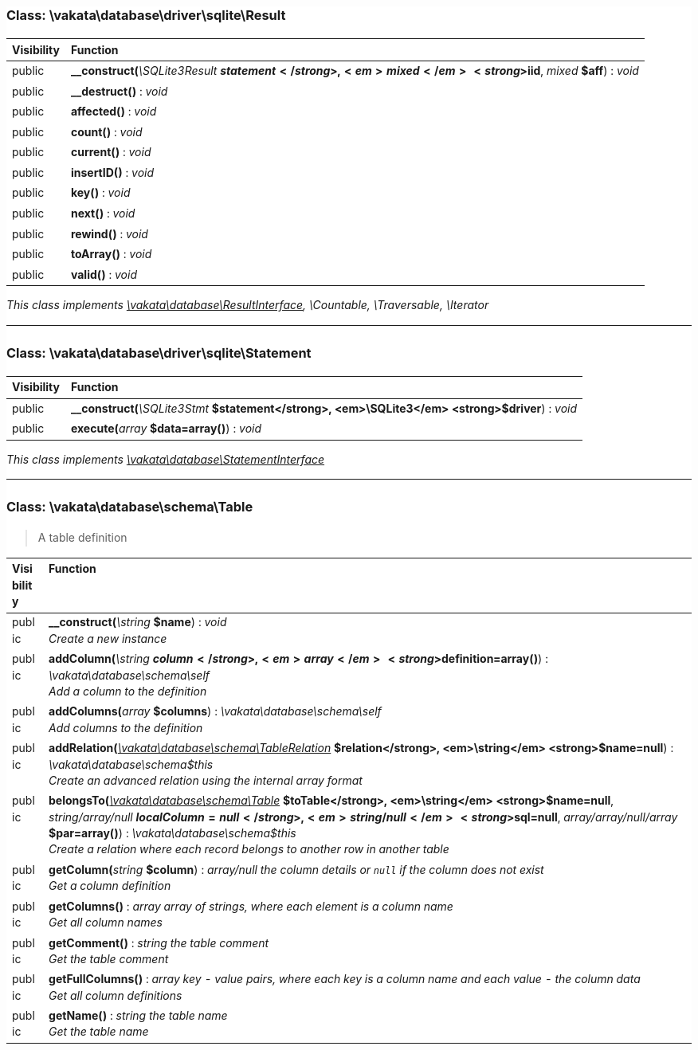 ### Class: \vakata\database\driver\sqlite\Result

| Visibility | Function |
|:-----------|:---------|
| public | <strong>__construct(</strong><em>\SQLite3Result</em> <strong>$statement</strong>, <em>mixed</em> <strong>$iid</strong>, <em>mixed</em> <strong>$aff</strong>)</strong> : <em>void</em> |
| public | <strong>__destruct()</strong> : <em>void</em> |
| public | <strong>affected()</strong> : <em>void</em> |
| public | <strong>count()</strong> : <em>void</em> |
| public | <strong>current()</strong> : <em>void</em> |
| public | <strong>insertID()</strong> : <em>void</em> |
| public | <strong>key()</strong> : <em>void</em> |
| public | <strong>next()</strong> : <em>void</em> |
| public | <strong>rewind()</strong> : <em>void</em> |
| public | <strong>toArray()</strong> : <em>void</em> |
| public | <strong>valid()</strong> : <em>void</em> |

*This class implements [\vakata\database\ResultInterface](#interface-vakatadatabaseresultinterface), \Countable, \Traversable, \Iterator*

<hr />

### Class: \vakata\database\driver\sqlite\Statement

| Visibility | Function |
|:-----------|:---------|
| public | <strong>__construct(</strong><em>\SQLite3Stmt</em> <strong>$statement</strong>, <em>\SQLite3</em> <strong>$driver</strong>)</strong> : <em>void</em> |
| public | <strong>execute(</strong><em>array</em> <strong>$data=array()</strong>)</strong> : <em>void</em> |

*This class implements [\vakata\database\StatementInterface](#interface-vakatadatabasestatementinterface)*

<hr />

### Class: \vakata\database\schema\Table

> A table definition

| Visibility | Function |
|:-----------|:---------|
| public | <strong>__construct(</strong><em>\string</em> <strong>$name</strong>)</strong> : <em>void</em><br /><em>Create a new instance</em> |
| public | <strong>addColumn(</strong><em>\string</em> <strong>$column</strong>, <em>array</em> <strong>$definition=array()</strong>)</strong> : <em>\vakata\database\schema\self</em><br /><em>Add a column to the definition</em> |
| public | <strong>addColumns(</strong><em>array</em> <strong>$columns</strong>)</strong> : <em>\vakata\database\schema\self</em><br /><em>Add columns to the definition</em> |
| public | <strong>addRelation(</strong><em>[\vakata\database\schema\TableRelation](#class-vakatadatabaseschematablerelation)</em> <strong>$relation</strong>, <em>\string</em> <strong>$name=null</strong>)</strong> : <em>\vakata\database\schema\$this</em><br /><em>Create an advanced relation using the internal array format</em> |
| public | <strong>belongsTo(</strong><em>[\vakata\database\schema\Table](#class-vakatadatabaseschematable)</em> <strong>$toTable</strong>, <em>\string</em> <strong>$name=null</strong>, <em>string/array/null</em> <strong>$localColumn=null</strong>, <em>string/null</em> <strong>$sql=null</strong>, <em>array/array/null/array</em> <strong>$par=array()</strong>)</strong> : <em>\vakata\database\schema\$this</em><br /><em>Create a relation where each record belongs to another row in another table</em> |
| public | <strong>getColumn(</strong><em>string</em> <strong>$column</strong>)</strong> : <em>array/null the column details or `null` if the column does not exist</em><br /><em>Get a column definition</em> |
| public | <strong>getColumns()</strong> : <em>array array of strings, where each element is a column name</em><br /><em>Get all column names</em> |
| public | <strong>getComment()</strong> : <em>string the table comment</em><br /><em>Get the table comment</em> |
| public | <strong>getFullColumns()</strong> : <em>array key - value pairs, where each key is a column name and each value - the column data</em><br /><em>Get all column definitions</em> |
| public | <strong>getName()</strong> : <em>string the table name</em><br /><em>Get the table name</em> |